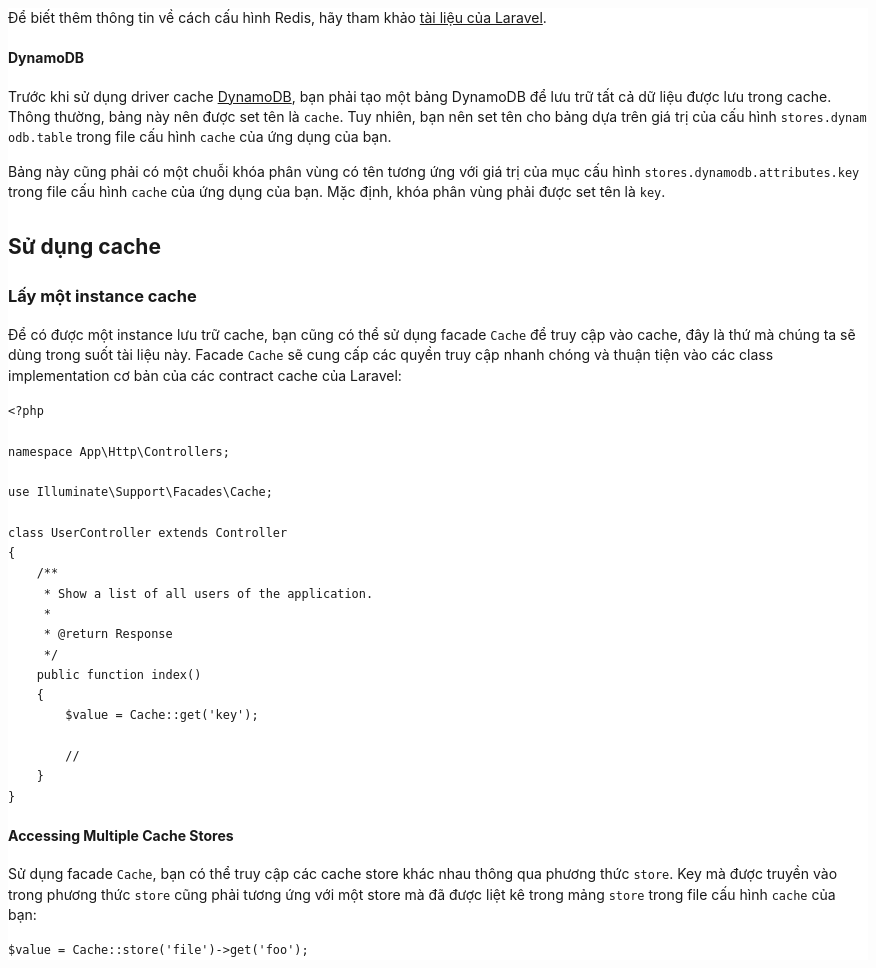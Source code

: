 Để biết thêm thông tin về cách cấu hình Redis, hãy tham khảo [tài liệu của Laravel](/docs/{{version}}/redis#configuration).

<a name="dynamodb"></a>
#### DynamoDB

Trước khi sử dụng driver cache [DynamoDB](https://aws.amazon.com/dynamodb), bạn phải tạo một bảng DynamoDB để lưu trữ tất cả dữ liệu được lưu trong cache. Thông thường, bảng này nên được set tên là `cache`. Tuy nhiên, bạn nên set tên cho bảng dựa trên giá trị của cấu hình `stores.dynamodb.table` trong file cấu hình `cache` của ứng dụng của bạn.

Bảng này cũng phải có một chuỗi khóa phân vùng có tên tương ứng với giá trị của mục cấu hình `stores.dynamodb.attributes.key` trong file cấu hình `cache` của ứng dụng của bạn. Mặc định, khóa phân vùng phải được set tên là `key`.

<a name="cache-usage"></a>
## Sử dụng cache

<a name="obtaining-a-cache-instance"></a>
### Lấy một instance cache

Để có được một instance lưu trữ cache, bạn cũng có thể sử dụng facade `Cache` để truy cập vào cache, đây là thứ mà chúng ta sẽ dùng trong suốt tài liệu này. Facade `Cache` sẽ cung cấp các quyền truy cập nhanh chóng và thuận tiện vào các class implementation cơ bản của các contract cache của Laravel:

    <?php

    namespace App\Http\Controllers;

    use Illuminate\Support\Facades\Cache;

    class UserController extends Controller
    {
        /**
         * Show a list of all users of the application.
         *
         * @return Response
         */
        public function index()
        {
            $value = Cache::get('key');

            //
        }
    }

<a name="accessing-multiple-cache-stores"></a>
#### Accessing Multiple Cache Stores

Sử dụng facade `Cache`, bạn có thể truy cập các cache store khác nhau thông qua phương thức `store`. Key mà được truyền vào trong phương thức `store` cũng phải tương ứng với một store mà đã được liệt kê trong mảng `store` trong file cấu hình `cache` của bạn:

    $value = Cache::store('file')->get('foo');
